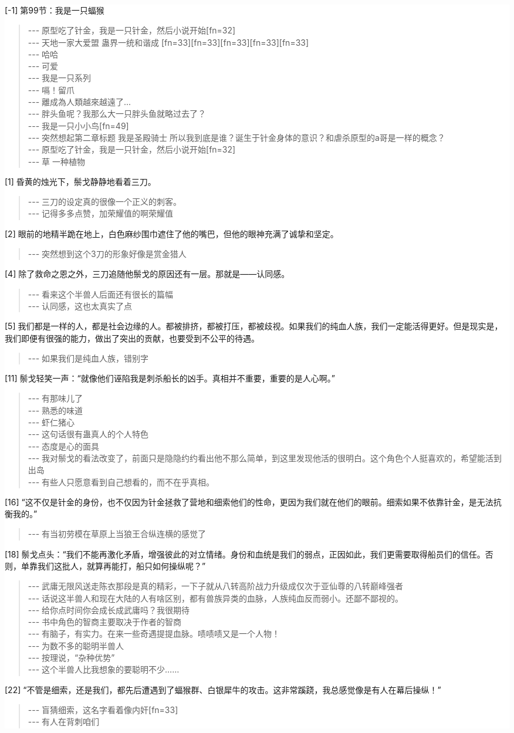 
[-1] 第99节：我是一只蝠猴
>--- 原型吃了针金，我是一只针金，然后小说开始[fn=32]<br>
>--- 天地一家大爱盟
蛊界一统和谐成
[fn=33][fn=33][fn=33][fn=33][fn=33]<br>
>--- 哈哈<br>
>--- 可爱<br>
>--- 我是一只系列<br>
>--- 嗝！留爪<br>
>--- 離成為人類越來越遠了...<br>
>--- 胖头鱼呢？我那么大一只胖头鱼就略过去了？<br>
>--- 我是一只小小鸟[fn=49]<br>
>--- 突然想起第二章标题 我是圣殿骑士 所以我到底是谁？诞生于针金身体的意识？和虐杀原型的a哥是一样的概念？<br>
>--- 原型吃了针金，我是一只针金，然后小说开始[fn=32]<br>
>--- 草 一种植物<br>

[1] 昏黄的烛光下，鬃戈静静地看着三刀。
>--- 三刀的设定真的很像一个正义的刺客。<br>
>--- 记得多多点赞，加荣耀值的啊荣耀值<br>

[2] 眼前的地精半跪在地上，白色麻纱围巾遮住了他的嘴巴，但他的眼神充满了诚挚和坚定。
>--- 突然想到这个3刀的形象好像是赏金猎人<br>

[4] 除了救命之恩之外，三刀追随他鬃戈的原因还有一层。那就是——认同感。
>--- 看来这个半兽人后面还有很长的篇幅<br>
>--- 认同感，这也太真实了点<br>

[5] 我们都是一样的人，都是社会边缘的人。都被排挤，都被打压，都被歧视。如果我们的纯血人族，我们一定能活得更好。但是现实是，我们即便有很强的能力，做出了突出的贡献，也要受到不公平的待遇。
>--- 如果我们是纯血人族，错别字<br>

[11] 鬃戈轻笑一声：“就像他们诬陷我是刺杀船长的凶手。真相并不重要，重要的是人心啊。”
>--- 有那味儿了<br>
>--- 熟悉的味道<br>
>--- 虾仁猪心<br>
>--- 这句话很有蛊真人的个人特色<br>
>--- 态度是心的面具<br>
>--- 我对鬃戈的看法改变了，前面只是隐隐约约看出他不那么简单，到这里发现他活的很明白。这个角色个人挺喜欢的，希望能活到出岛<br>
>--- 有些人只愿意看到自己想看的，而不在乎真相。<br>

[16] “这不仅是针金的身份，也不仅因为针金拯救了营地和细索他们的性命，更因为我们就在他们的眼前。细索如果不依靠针金，是无法抗衡我的。”
>--- 有当初劳模在草原上当狼王合纵连横的感觉了<br>

[18] 鬃戈点头：“我们不能再激化矛盾，增强彼此的对立情绪。身份和血统是我们的弱点，正因如此，我们更需要取得船员们的信任。否则，单靠我们这批人，就算再能打，船只如何操纵呢？”
>--- 武庸无限风送走陈衣那段是真的精彩，一下子就从八转高阶战力升级成仅次于亚仙尊的八转巅峰强者<br>
>--- 话说这半兽人和现在大陆的人有啥区别，都有兽族异类的血脉，人族纯血反而弱小。还鄙不鄙视的。<br>
>--- 给你点时间你会成长成武庸吗？我很期待<br>
>--- 书中角色的智商主要取决于作者的智商<br>
>--- 有脑子，有实力。在来一些奇遇提提血脉。啧啧啧又是一个人物！<br>
>--- 为数不多的聪明半兽人<br>
>--- 按理说，“杂种优势”<br>
>--- 这个半兽人比我想象的要聪明不少……<br>

[22] “不管是细索，还是我们，都先后遭遇到了蝠猴群、白银犀牛的攻击。这非常蹊跷，我总感觉像是有人在幕后操纵！”
>--- 盲猜细索，这名字看着像内奸[fn=33]<br>
>--- 有人在背刺咱们<br>
